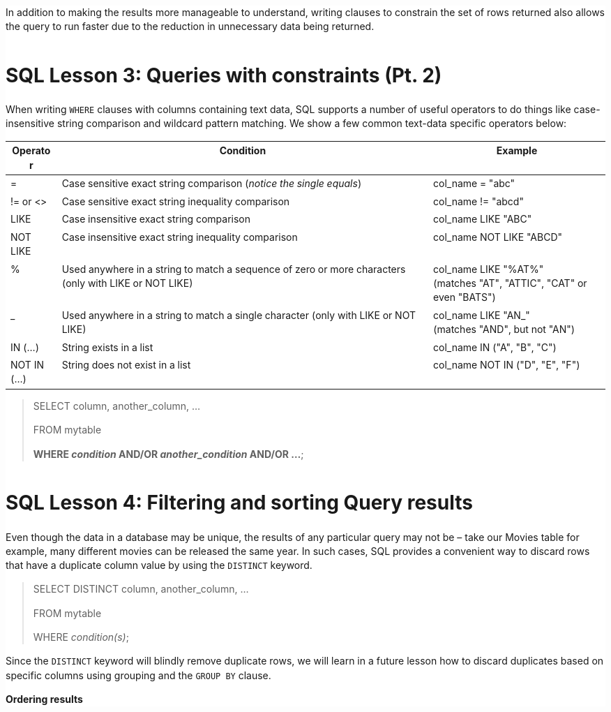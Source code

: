 In addition to making the results more manageable to understand, writing clauses to constrain the set of rows returned also allows the query to run faster due to the reduction in unnecessary data being returned.

# SQL Lesson 3: Queries with constraints (Pt. 2)

When writing `WHERE` clauses with columns containing text data, SQL supports a number of useful operators to do things like case-insensitive string comparison and wildcard pattern matching. We show a few common text-data specific operators below:


| Operator | Condition | Example |
| - | - | - |
| = | Case sensitive exact string comparison (*notice the single equals*) | col_name = "abc" |
| != or <> | Case sensitive exact string inequality comparison | col_name != "abcd" |
| LIKE | Case insensitive exact string comparison | col_name LIKE "ABC" |
| NOT LIKE | Case insensitive exact string inequality comparison | col_name NOT LIKE "ABCD" |
| % | Used anywhere in a string to match a sequence of zero or more characters (only with LIKE or NOT LIKE) | col_name LIKE "%AT%"<br/>(matches "AT", "ATTIC", "CAT" or even "BATS") |
| _ | Used anywhere in a string to match a single character (only with LIKE or NOT LIKE) | col_name LIKE "AN_"<br/>(matches "AND", but not "AN") |
| IN (…) | String exists in a list | col_name IN ("A", "B", "C") |
| NOT IN (…) | String does not exist in a list | col_name NOT IN ("D", "E", "F") |

> SELECT column, another_column, …
>
> FROM mytable
>
> **WHERE *condition* AND/OR *another_condition* AND/OR …**;

# SQL Lesson 4: Filtering and sorting Query results

Even though the data in a database may be unique, the results of any particular query may not be – take our Movies table for example, many different movies can be released the same year. In such cases, SQL provides a convenient way to discard rows that have a duplicate column value by using the `DISTINCT` keyword.

> SELECT DISTINCT column, another_column, …
>
> FROM mytable
>
> WHERE *condition(s)*;

Since the `DISTINCT` keyword will blindly remove duplicate rows, we will learn in a future lesson how to discard duplicates based on specific columns using grouping and the `GROUP BY` clause.

**Ordering results**
